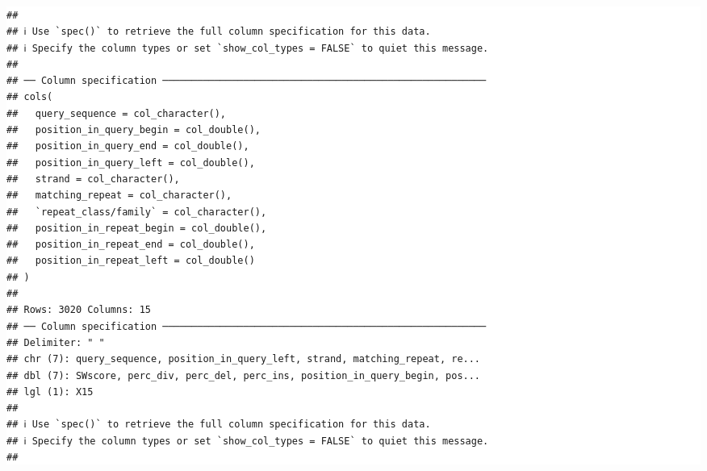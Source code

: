     ## 
    ## ℹ Use `spec()` to retrieve the full column specification for this data.
    ## ℹ Specify the column types or set `show_col_types = FALSE` to quiet this message.
    ## 
    ## ── Column specification ────────────────────────────────────────────────────────
    ## cols(
    ##   query_sequence = col_character(),
    ##   position_in_query_begin = col_double(),
    ##   position_in_query_end = col_double(),
    ##   position_in_query_left = col_double(),
    ##   strand = col_character(),
    ##   matching_repeat = col_character(),
    ##   `repeat_class/family` = col_character(),
    ##   position_in_repeat_begin = col_double(),
    ##   position_in_repeat_end = col_double(),
    ##   position_in_repeat_left = col_double()
    ## )
    ## 
    ## Rows: 3020 Columns: 15
    ## ── Column specification ────────────────────────────────────────────────────────
    ## Delimiter: " "
    ## chr (7): query_sequence, position_in_query_left, strand, matching_repeat, re...
    ## dbl (7): SWscore, perc_div, perc_del, perc_ins, position_in_query_begin, pos...
    ## lgl (1): X15
    ## 
    ## ℹ Use `spec()` to retrieve the full column specification for this data.
    ## ℹ Specify the column types or set `show_col_types = FALSE` to quiet this message.
    ## 